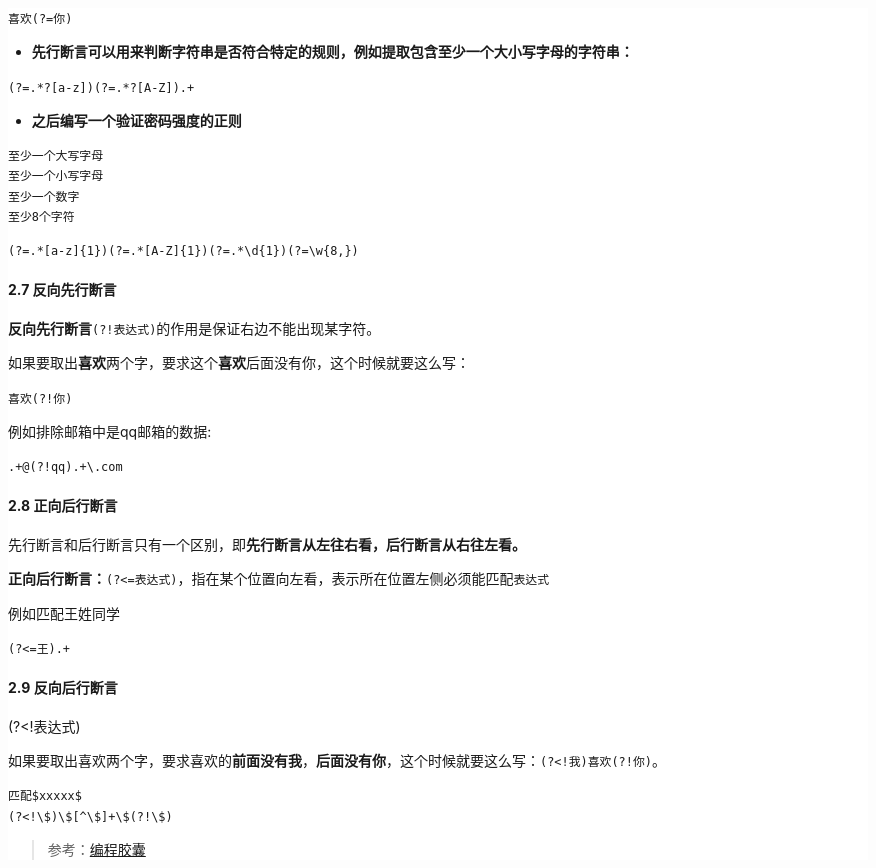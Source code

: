 ```
喜欢(?=你)
```

+ **先行断言可以用来判断字符串是否符合特定的规则，例如提取包含至少一个大小写字母的字符串：**

```
(?=.*?[a-z])(?=.*?[A-Z]).+
```

+ **之后编写一个验证密码强度的正则**

```
至少一个大写字母
至少一个小写字母
至少一个数字
至少8个字符
```

```
(?=.*[a-z]{1})(?=.*[A-Z]{1})(?=.*\d{1})(?=\w{8,})
```

#### 2.7 反向先行断言

**反向先行断言**`(?!表达式)`的作用是保证右边不能出现某字符。

如果要取出**喜欢**两个字，要求这个**喜欢**后面没有你，这个时候就要这么写：

```
喜欢(?!你)
```

例如排除邮箱中是qq邮箱的数据:

```
.+@(?!qq).+\.com
```

#### 2.8 正向后行断言

先行断言和后行断言只有一个区别，即**先行断言从左往右看，后行断言从右往左看。**

**正向后行断言：**`(?<=表达式)`，指在某个位置向左看，表示所在位置左侧必须能匹配`表达式`

例如匹配王姓同学

```
(?<=王).+
```

#### 2.9 反向后行断言

(?<!表达式)

如果要取出喜欢两个字，要求喜欢的**前面没有我**，**后面没有你**，这个时候就要这么写：`(?<!我)喜欢(?!你)`。

```
匹配$xxxxx$
(?<!\$)\$[^\$]+\$(?!\$)
```





> 参考：[编程胶囊](https://codejiaonang.com/)